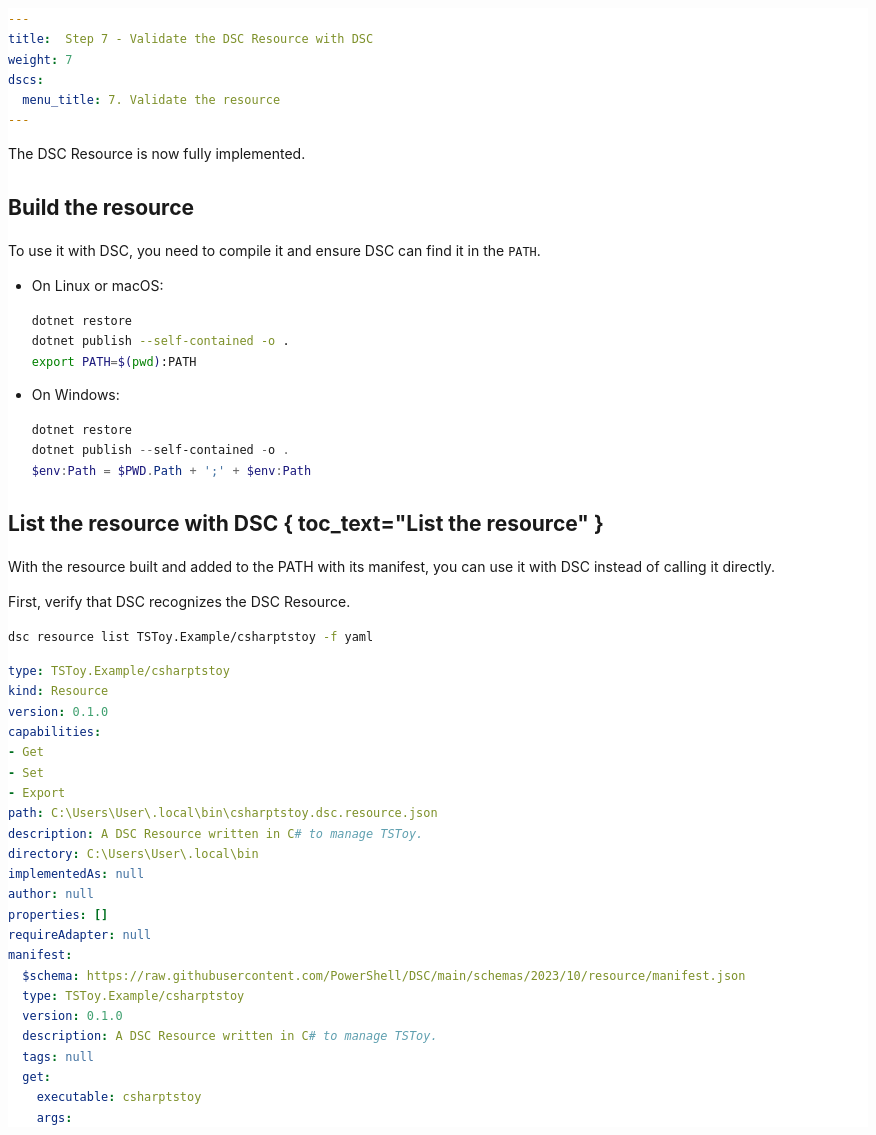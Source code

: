 ```yaml
---
title:  Step 7 - Validate the DSC Resource with DSC
weight: 7
dscs:
  menu_title: 7. Validate the resource
---
```


The DSC Resource is now fully implemented.

## Build the resource

To use it with DSC, you need to compile it and ensure DSC can find it in the `PATH`.

- On Linux or macOS:

  ```sh
  dotnet restore
  dotnet publish --self-contained -o .
  export PATH=$(pwd):PATH
  ```

- On Windows:

  ```powershell
  dotnet restore
  dotnet publish --self-contained -o .
  $env:Path = $PWD.Path + ';' + $env:Path
  ```

## List the resource with DSC { toc_text="List the resource" }

With the resource built and added to the PATH with its manifest, you can use it with DSC instead of
calling it directly.

First, verify that DSC recognizes the DSC Resource.

```sh
dsc resource list TSToy.Example/csharptstoy -f yaml
```

```yaml
type: TSToy.Example/csharptstoy
kind: Resource
version: 0.1.0
capabilities:
- Get
- Set
- Export
path: C:\Users\User\.local\bin\csharptstoy.dsc.resource.json
description: A DSC Resource written in C# to manage TSToy.
directory: C:\Users\User\.local\bin
implementedAs: null
author: null
properties: []
requireAdapter: null
manifest:
  $schema: https://raw.githubusercontent.com/PowerShell/DSC/main/schemas/2023/10/resource/manifest.json
  type: TSToy.Example/csharptstoy
  version: 0.1.0
  description: A DSC Resource written in C# to manage TSToy.
  tags: null
  get:
    executable: csharptstoy
    args:
```